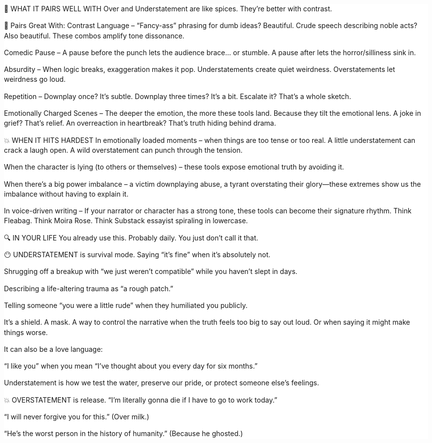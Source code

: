 🧪 WHAT IT PAIRS WELL WITH
Over and Understatement are like spices. They’re better with contrast.

🍳 Pairs Great With:
Contrast Language – “Fancy-ass” phrasing for dumb ideas? Beautiful. Crude speech describing noble acts? Also beautiful. These combos amplify tone dissonance.

Comedic Pause – A pause before the punch lets the audience brace... or stumble. A pause after lets the horror/silliness sink in.

Absurdity – When logic breaks, exaggeration makes it pop. Understatements create quiet weirdness. Overstatements let weirdness go loud.

Repetition – Downplay once? It’s subtle. Downplay three times? It’s a bit. Escalate it? That’s a whole sketch.

Emotionally Charged Scenes – The deeper the emotion, the more these tools land. Because they tilt the emotional lens. A joke in grief? That’s relief. An overreaction in heartbreak? That’s truth hiding behind drama.

💥 WHEN IT HITS HARDEST
In emotionally loaded moments – when things are too tense or too real. A little understatement can crack a laugh open. A wild overstatement can punch through the tension.

When the character is lying (to others or themselves) – these tools expose emotional truth by avoiding it.

When there’s a big power imbalance – a victim downplaying abuse, a tyrant overstating their glory—these extremes show us the imbalance without having to explain it.

In voice-driven writing – If your narrator or character has a strong tone, these tools can become their signature rhythm. Think Fleabag. Think Moira Rose. Think Substack essayist spiraling in lowercase.

🔍 IN YOUR LIFE
You already use this. Probably daily. You just don’t call it that.

😶 UNDERSTATEMENT is survival mode.
Saying “it’s fine” when it’s absolutely not.

Shrugging off a breakup with “we just weren’t compatible” while you haven’t slept in days.

Describing a life-altering trauma as “a rough patch.”

Telling someone “you were a little rude” when they humiliated you publicly.

It’s a shield. A mask. A way to control the narrative when the truth feels too big to say out loud. Or when saying it might make things worse.

It can also be a love language:

“I like you” when you mean “I’ve thought about you every day for six months.”

Understatement is how we test the water, preserve our pride, or protect someone else’s feelings.

💥 OVERSTATEMENT is release.
“I’m literally gonna die if I have to go to work today.”

“I will never forgive you for this.” (Over milk.)

“He’s the worst person in the history of humanity.” (Because he ghosted.)
